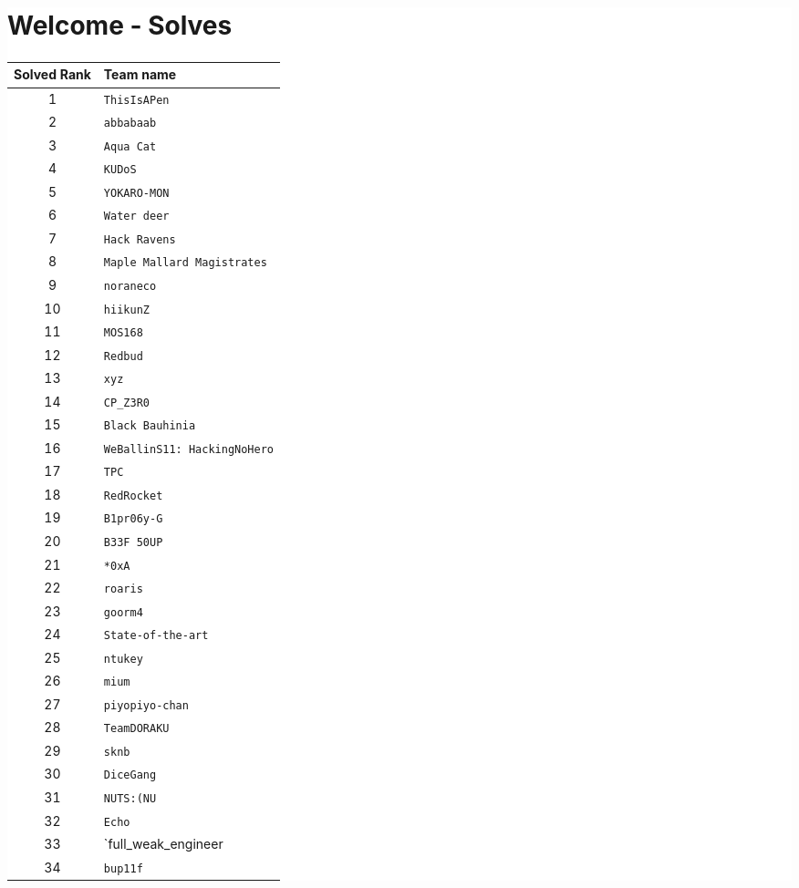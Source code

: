 # Welcome - Solves
| Solved Rank | Team name |
|:-----------:|:----------|
| 1 | `ThisIsAPen` |
| 2 | `abbabaab` |
| 3 | `Aqua Cat` |
| 4 | `KUDoS` |
| 5 | `YOKARO-MON` |
| 6 | `Water deer` |
| 7 | `Hack Ravens` |
| 8 | `Maple Mallard Magistrates` |
| 9 | `noraneco` |
| 10 | `hiikunZ` |
| 11 | `MOS168` |
| 12 | `Redbud` |
| 13 | `xyz` |
| 14 | `CP_Z3R0` |
| 15 | `Black Bauhinia` |
| 16 | `WeBallinS11: HackingNoHero` |
| 17 | `TPC` |
| 18 | `RedRocket` |
| 19 | `B1pr06y-G` |
| 20 | `B33F 50UP` |
| 21 | `*0xA` |
| 22 | `roaris` |
| 23 | `goorm4` |
| 24 | `State-of-the-art` |
| 25 | `ntukey` |
| 26 | `mium` |
| 27 | `piyopiyo-chan` |
| 28 | `TeamDORAKU` |
| 29 | `sknb` |
| 30 | `DiceGang` |
| 31 | `NUTS:(NU` |
| 32 | `Echo` |
| 33 | `full_weak_engineer | Please subscribe! -> https://asusn.online` |
| 34 | `bup11f` |